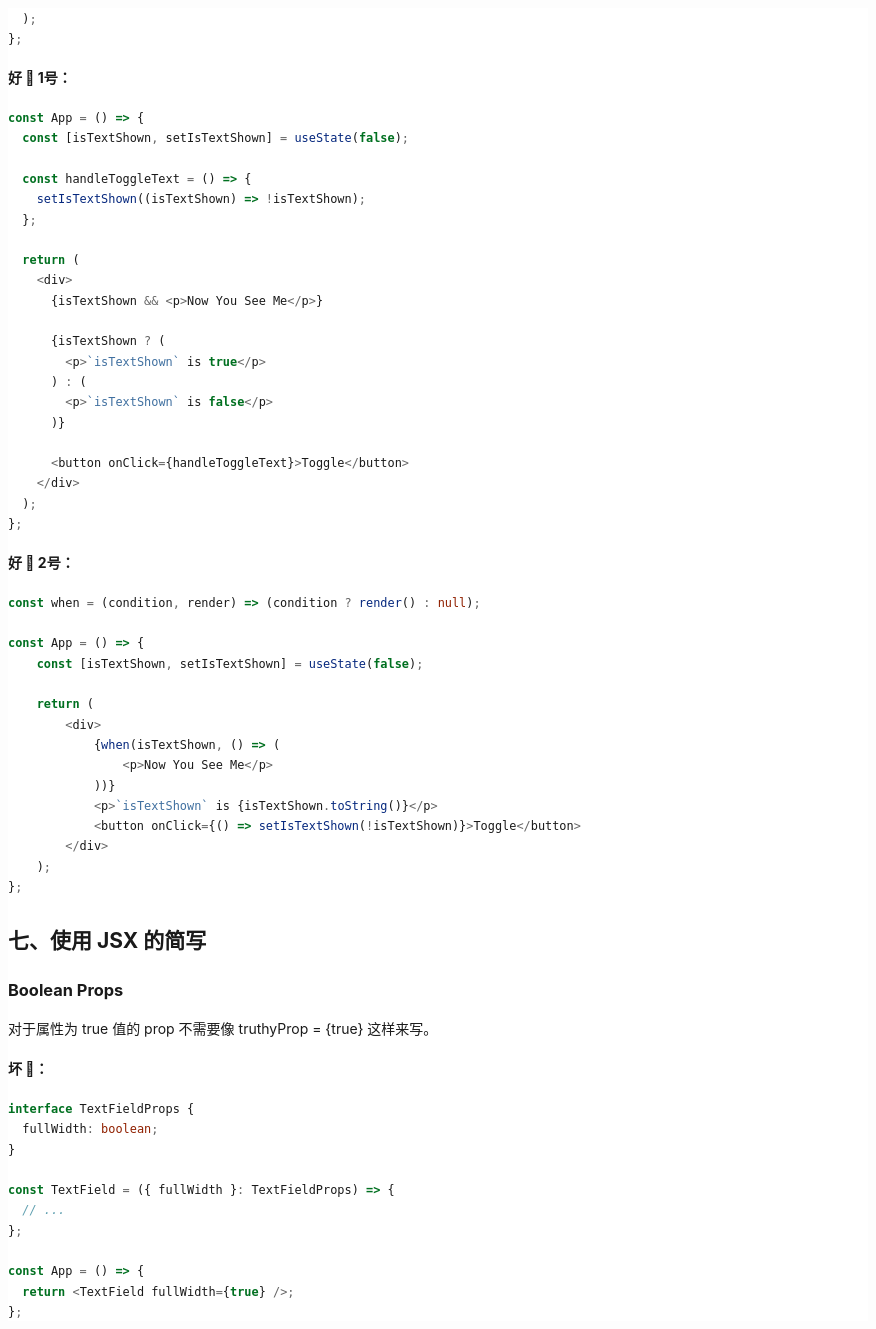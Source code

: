 ```typescript
  );
};
```
#### 好 🌰 1号：
```typescript
const App = () => {
  const [isTextShown, setIsTextShown] = useState(false);

  const handleToggleText = () => {
    setIsTextShown((isTextShown) => !isTextShown);
  };

  return (
    <div>
      {isTextShown && <p>Now You See Me</p>}

      {isTextShown ? (
        <p>`isTextShown` is true</p>
      ) : (
        <p>`isTextShown` is false</p>
      )}

      <button onClick={handleToggleText}>Toggle</button>
    </div>
  );
};
```
#### 好 🌰 2号：
```typescript
const when = (condition, render) => (condition ? render() : null);

const App = () => {
    const [isTextShown, setIsTextShown] = useState(false);

    return (
        <div>
            {when(isTextShown, () => (
                <p>Now You See Me</p>
            ))}
            <p>`isTextShown` is {isTextShown.toString()}</p>
            <button onClick={() => setIsTextShown(!isTextShown)}>Toggle</button>
        </div>
    );
};
```
## 七、使用 JSX 的简写
### Boolean Props
对于属性为 true 值的 prop 不需要像 truthyProp = {true} 这样来写。
#### 坏 🌰：
```typescript
interface TextFieldProps {
  fullWidth: boolean;
}

const TextField = ({ fullWidth }: TextFieldProps) => {
  // ...
};

const App = () => {
  return <TextField fullWidth={true} />;
};
```